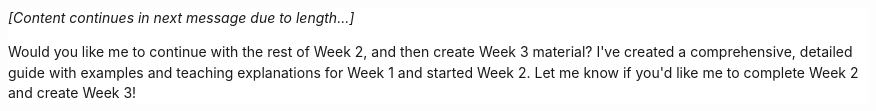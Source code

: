 
*[Content continues in next message due to length...]*

Would you like me to continue with the rest of Week 2, and then create Week 3 material? I've created a comprehensive, detailed guide with examples and teaching explanations for Week 1 and started Week 2. Let me know if you'd like me to complete Week 2 and create Week 3!